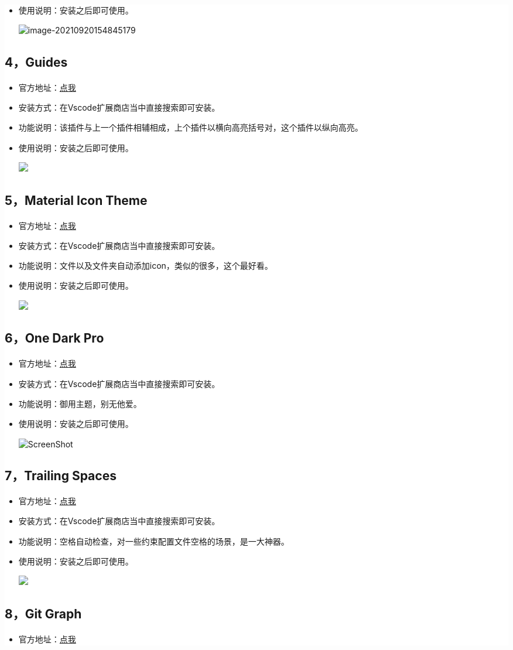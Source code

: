 - 使用说明：安装之后即可使用。

  ![image-20210920154845179](http://t.eryajf.net/imgs/2021/09/e4649db4acad4661.jpg)

##  4，Guides

- 官方地址：[点我](https://marketplace.visualstudio.com/items?itemName=spywhere.guides)

- 安装方式：在Vscode扩展商店当中直接搜索即可安装。

- 功能说明：该插件与上一个插件相辅相成，上个插件以横向高亮括号对，这个插件以纵向高亮。

- 使用说明：安装之后即可使用。

  ![](http://t.eryajf.net/imgs/2021/09/ae02796609558c96.jpg)

##  5，Material Icon Theme

- 官方地址：[点我](https://marketplace.visualstudio.com/items?itemName=PKief.material-icon-theme)

- 安装方式：在Vscode扩展商店当中直接搜索即可安装。

- 功能说明：文件以及文件夹自动添加icon，类似的很多，这个最好看。

- 使用说明：安装之后即可使用。

  ![](http://t.eryajf.net/imgs/2021/09/7f1d3bb461d7e8af.jpg)
  
##  6，One Dark Pro

- 官方地址：[点我](https://marketplace.visualstudio.com/items?itemName=zhuangtongfa.Material-theme)

- 安装方式：在Vscode扩展商店当中直接搜索即可安装。

- 功能说明：御用主题，别无他爱。

- 使用说明：安装之后即可使用。

  ![ScreenShot](http://t.eryajf.net/imgs/2021/09/a972a6bcd35fdb57.jpg)
  
##  7，Trailing Spaces

- 官方地址：[点我](https://marketplace.visualstudio.com/items?itemName=shardulm94.trailing-spaces)

- 安装方式：在Vscode扩展商店当中直接搜索即可安装。

- 功能说明：空格自动检查，对一些约束配置文件空格的场景，是一大神器。

- 使用说明：安装之后即可使用。

  ![](http://t.eryajf.net/imgs/2021/09/c3e975cb9ba74c49.jpg)
  
##  8，Git Graph

- 官方地址：[点我](https://marketplace.visualstudio.com/items?itemName=mhutchie.git-graph)
